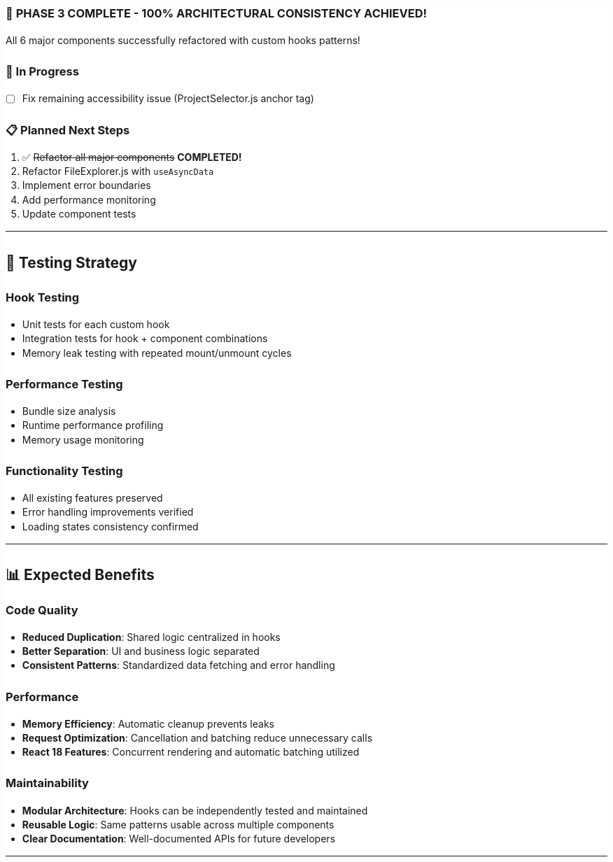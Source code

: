 ### 🎉 **PHASE 3 COMPLETE - 100% ARCHITECTURAL CONSISTENCY ACHIEVED!**
All 6 major components successfully refactored with custom hooks patterns!

### 🔄 In Progress
- [ ] Fix remaining accessibility issue (ProjectSelector.js anchor tag)

### 📋 Planned Next Steps
1. ✅ ~~Refactor all major components~~ **COMPLETED!**
3. Refactor FileExplorer.js with `useAsyncData`
4. Implement error boundaries
5. Add performance monitoring
6. Update component tests

---

## 🧪 Testing Strategy

### Hook Testing
- Unit tests for each custom hook
- Integration tests for hook + component combinations
- Memory leak testing with repeated mount/unmount cycles

### Performance Testing
- Bundle size analysis
- Runtime performance profiling
- Memory usage monitoring

### Functionality Testing
- All existing features preserved
- Error handling improvements verified
- Loading states consistency confirmed

---

## 📊 Expected Benefits

### Code Quality
- **Reduced Duplication**: Shared logic centralized in hooks
- **Better Separation**: UI and business logic separated
- **Consistent Patterns**: Standardized data fetching and error handling

### Performance
- **Memory Efficiency**: Automatic cleanup prevents leaks
- **Request Optimization**: Cancellation and batching reduce unnecessary calls
- **React 18 Features**: Concurrent rendering and automatic batching utilized

### Maintainability
- **Modular Architecture**: Hooks can be independently tested and maintained
- **Reusable Logic**: Same patterns usable across multiple components
- **Clear Documentation**: Well-documented APIs for future developers

---